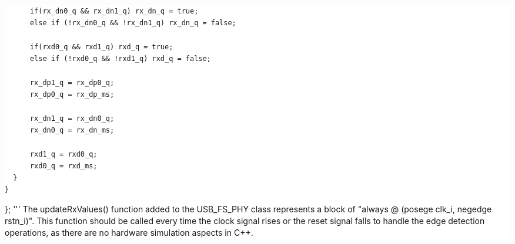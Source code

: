           if(rx_dn0_q && rx_dn1_q) rx_dn_q = true;
          else if (!rx_dn0_q && !rx_dn1_q) rx_dn_q = false;
          
          if(rxd0_q && rxd1_q) rxd_q = true;
          else if (!rxd0_q && !rxd1_q) rxd_q = false;

          rx_dp1_q = rx_dp0_q;
          rx_dp0_q = rx_dp_ms;

          rx_dn1_q = rx_dn0_q;
          rx_dn0_q = rx_dn_ms;

          rxd1_q = rxd0_q;
          rxd0_q = rxd_ms;
      }
    }
};
'''
The updateRxValues() function added to the USB_FS_PHY class represents a block of "always @ (posege clk_i, negedge rstn_i)". This function should be called every time the clock signal rises or the reset signal falls to handle the edge detection operations, as there are no hardware simulation aspects in C++.